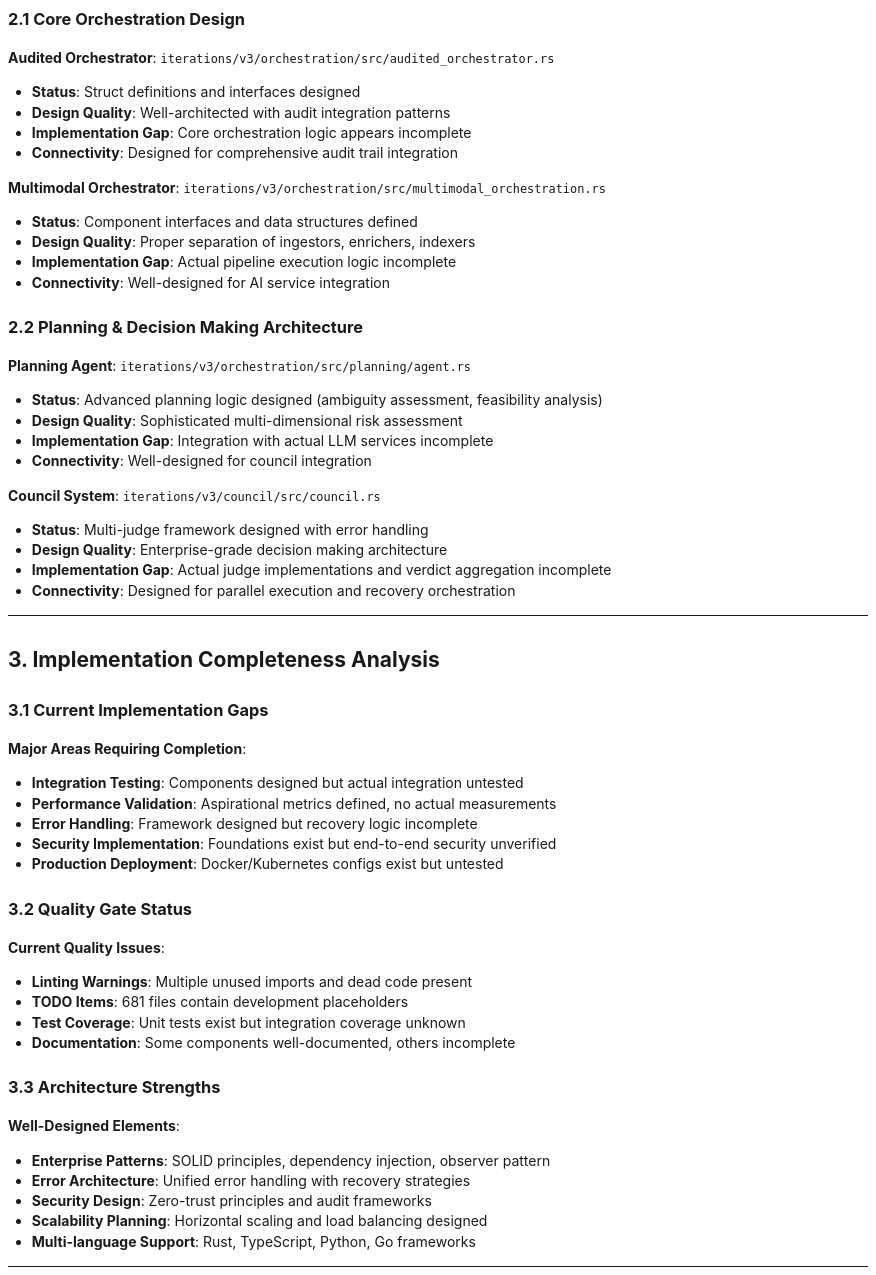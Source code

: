 ### 2.1 Core Orchestration Design

**Audited Orchestrator**: `iterations/v3/orchestration/src/audited_orchestrator.rs`
- **Status**: Struct definitions and interfaces designed
- **Design Quality**: Well-architected with audit integration patterns
- **Implementation Gap**: Core orchestration logic appears incomplete
- **Connectivity**: Designed for comprehensive audit trail integration

**Multimodal Orchestrator**: `iterations/v3/orchestration/src/multimodal_orchestration.rs`
- **Status**: Component interfaces and data structures defined
- **Design Quality**: Proper separation of ingestors, enrichers, indexers
- **Implementation Gap**: Actual pipeline execution logic incomplete
- **Connectivity**: Well-designed for AI service integration

### 2.2 Planning & Decision Making Architecture

**Planning Agent**: `iterations/v3/orchestration/src/planning/agent.rs`
- **Status**: Advanced planning logic designed (ambiguity assessment, feasibility analysis)
- **Design Quality**: Sophisticated multi-dimensional risk assessment
- **Implementation Gap**: Integration with actual LLM services incomplete
- **Connectivity**: Well-designed for council integration

**Council System**: `iterations/v3/council/src/council.rs`
- **Status**: Multi-judge framework designed with error handling
- **Design Quality**: Enterprise-grade decision making architecture
- **Implementation Gap**: Actual judge implementations and verdict aggregation incomplete
- **Connectivity**: Designed for parallel execution and recovery orchestration

---

## 3. Implementation Completeness Analysis

### 3.1 Current Implementation Gaps

**Major Areas Requiring Completion**:
- **Integration Testing**: Components designed but actual integration untested
- **Performance Validation**: Aspirational metrics defined, no actual measurements
- **Error Handling**: Framework designed but recovery logic incomplete
- **Security Implementation**: Foundations exist but end-to-end security unverified
- **Production Deployment**: Docker/Kubernetes configs exist but untested

### 3.2 Quality Gate Status

**Current Quality Issues**:
- **Linting Warnings**: Multiple unused imports and dead code present
- **TODO Items**: 681 files contain development placeholders
- **Test Coverage**: Unit tests exist but integration coverage unknown
- **Documentation**: Some components well-documented, others incomplete

### 3.3 Architecture Strengths

**Well-Designed Elements**:
- **Enterprise Patterns**: SOLID principles, dependency injection, observer pattern
- **Error Architecture**: Unified error handling with recovery strategies
- **Security Design**: Zero-trust principles and audit frameworks
- **Scalability Planning**: Horizontal scaling and load balancing designed
- **Multi-language Support**: Rust, TypeScript, Python, Go frameworks

---